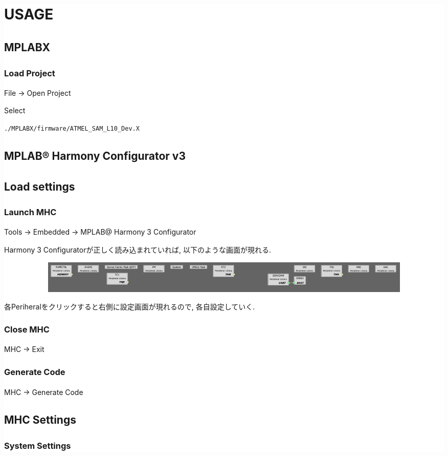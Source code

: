 # USAGE

## MPLABX

### Load Project

File -> Open Project

Select

`./MPLABX/firmware/ATMEL_SAM_L10_Dev.X`

## MPLAB® Harmony Configurator v3

## Load settings

### Launch MHC

Tools -> Embedded -> MPLAB@ Harmony 3 Configurator

Harmony 3 Configuratorが正しく読み込まれていれば, 以下のような画面が現れる.

<div align="center"><img src="img/mhc3.png" width="80%" alt="mhc3"></div>

各Periheralをクリックすると右側に設定画面が現れるので, 各自設定していく.

### Close MHC

MHC -> Exit

### Generate Code

MHC -> Generate Code

## MHC Settings

### System Settings
